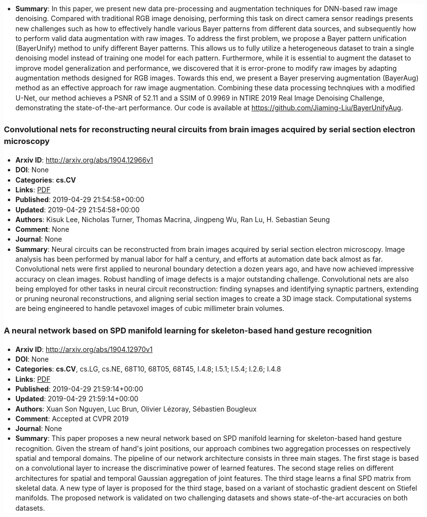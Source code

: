 - **Summary**: In this paper, we present new data pre-processing and augmentation techniques for DNN-based raw image denoising. Compared with traditional RGB image denoising, performing this task on direct camera sensor readings presents new challenges such as how to effectively handle various Bayer patterns from different data sources, and subsequently how to perform valid data augmentation with raw images. To address the first problem, we propose a Bayer pattern unification (BayerUnify) method to unify different Bayer patterns. This allows us to fully utilize a heterogeneous dataset to train a single denoising model instead of training one model for each pattern. Furthermore, while it is essential to augment the dataset to improve model generalization and performance, we discovered that it is error-prone to modify raw images by adapting augmentation methods designed for RGB images. Towards this end, we present a Bayer preserving augmentation (BayerAug) method as an effective approach for raw image augmentation. Combining these data processing technqiues with a modified U-Net, our method achieves a PSNR of 52.11 and a SSIM of 0.9969 in NTIRE 2019 Real Image Denoising Challenge, demonstrating the state-of-the-art performance. Our code is available at https://github.com/Jiaming-Liu/BayerUnifyAug.



### Convolutional nets for reconstructing neural circuits from brain images acquired by serial section electron microscopy
- **Arxiv ID**: http://arxiv.org/abs/1904.12966v1
- **DOI**: None
- **Categories**: **cs.CV**
- **Links**: [PDF](http://arxiv.org/pdf/1904.12966v1)
- **Published**: 2019-04-29 21:54:58+00:00
- **Updated**: 2019-04-29 21:54:58+00:00
- **Authors**: Kisuk Lee, Nicholas Turner, Thomas Macrina, Jingpeng Wu, Ran Lu, H. Sebastian Seung
- **Comment**: None
- **Journal**: None
- **Summary**: Neural circuits can be reconstructed from brain images acquired by serial section electron microscopy. Image analysis has been performed by manual labor for half a century, and efforts at automation date back almost as far. Convolutional nets were first applied to neuronal boundary detection a dozen years ago, and have now achieved impressive accuracy on clean images. Robust handling of image defects is a major outstanding challenge. Convolutional nets are also being employed for other tasks in neural circuit reconstruction: finding synapses and identifying synaptic partners, extending or pruning neuronal reconstructions, and aligning serial section images to create a 3D image stack. Computational systems are being engineered to handle petavoxel images of cubic millimeter brain volumes.



### A neural network based on SPD manifold learning for skeleton-based hand gesture recognition
- **Arxiv ID**: http://arxiv.org/abs/1904.12970v1
- **DOI**: None
- **Categories**: **cs.CV**, cs.LG, cs.NE, 68T10, 68T05, 68T45, I.4.8; I.5.1; I.5.4; I.2.6; I.4.8
- **Links**: [PDF](http://arxiv.org/pdf/1904.12970v1)
- **Published**: 2019-04-29 21:59:14+00:00
- **Updated**: 2019-04-29 21:59:14+00:00
- **Authors**: Xuan Son Nguyen, Luc Brun, Olivier Lézoray, Sébastien Bougleux
- **Comment**: Accepted at CVPR 2019
- **Journal**: None
- **Summary**: This paper proposes a new neural network based on SPD manifold learning for skeleton-based hand gesture recognition. Given the stream of hand's joint positions, our approach combines two aggregation processes on respectively spatial and temporal domains. The pipeline of our network architecture consists in three main stages. The first stage is based on a convolutional layer to increase the discriminative power of learned features. The second stage relies on different architectures for spatial and temporal Gaussian aggregation of joint features. The third stage learns a final SPD matrix from skeletal data. A new type of layer is proposed for the third stage, based on a variant of stochastic gradient descent on Stiefel manifolds. The proposed network is validated on two challenging datasets and shows state-of-the-art accuracies on both datasets.

